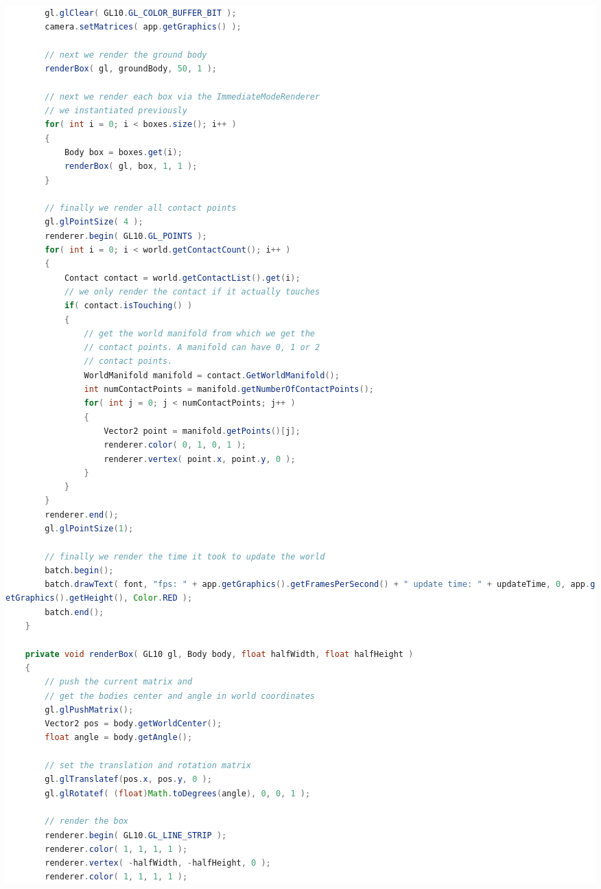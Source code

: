 ```java
		gl.glClear( GL10.GL_COLOR_BUFFER_BIT );
		camera.setMatrices( app.getGraphics() );
		
		// next we render the ground body
		renderBox( gl, groundBody, 50, 1 );
		
		// next we render each box via the ImmediateModeRenderer
		// we instantiated previously
		for( int i = 0; i < boxes.size(); i++ )
		{
			Body box = boxes.get(i);
			renderBox( gl, box, 1, 1 );
		}
		
		// finally we render all contact points
		gl.glPointSize( 4 );
		renderer.begin( GL10.GL_POINTS );
		for( int i = 0; i < world.getContactCount(); i++ )
		{
			Contact contact = world.getContactList().get(i);
			// we only render the contact if it actually touches
			if( contact.isTouching() )
			{
				// get the world manifold from which we get the
				// contact points. A manifold can have 0, 1 or 2
				// contact points.		
				WorldManifold manifold = contact.GetWorldManifold();
				int numContactPoints = manifold.getNumberOfContactPoints();
				for( int j = 0; j < numContactPoints; j++ )
				{
					Vector2 point = manifold.getPoints()[j];
					renderer.color( 0, 1, 0, 1 );
					renderer.vertex( point.x, point.y, 0 );
				}
			}
		}
		renderer.end();
		gl.glPointSize(1);
		
		// finally we render the time it took to update the world
		batch.begin();
		batch.drawText( font, "fps: " + app.getGraphics().getFramesPerSecond() + " update time: " + updateTime, 0, app.getGraphics().getHeight(), Color.RED );
		batch.end();
	}
	
	private void renderBox( GL10 gl, Body body, float halfWidth, float halfHeight )
	{
		// push the current matrix and
		// get the bodies center and angle in world coordinates
		gl.glPushMatrix();
		Vector2 pos = body.getWorldCenter();
		float angle = body.getAngle();
		
		// set the translation and rotation matrix
		gl.glTranslatef(pos.x, pos.y, 0 );
		gl.glRotatef( (float)Math.toDegrees(angle), 0, 0, 1 );
		
		// render the box
		renderer.begin( GL10.GL_LINE_STRIP );
		renderer.color( 1, 1, 1, 1 );
		renderer.vertex( -halfWidth, -halfHeight, 0 );
		renderer.color( 1, 1, 1, 1 );
```